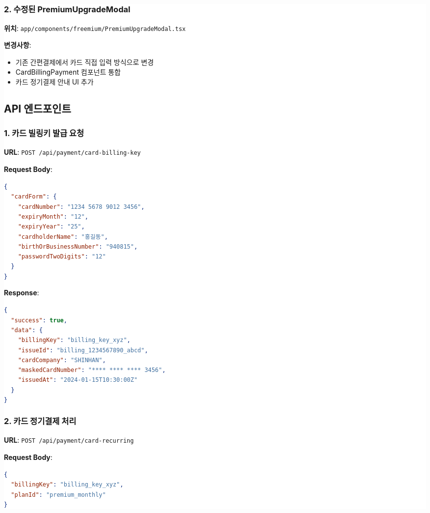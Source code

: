 ### 2. 수정된 PremiumUpgradeModal

**위치**: `app/components/freemium/PremiumUpgradeModal.tsx`

**변경사항**:
- 기존 간편결제에서 카드 직접 입력 방식으로 변경
- CardBillingPayment 컴포넌트 통합
- 카드 정기결제 안내 UI 추가

## API 엔드포인트

### 1. 카드 빌링키 발급 요청

**URL**: `POST /api/payment/card-billing-key`

**Request Body**:
```json
{
  "cardForm": {
    "cardNumber": "1234 5678 9012 3456",
    "expiryMonth": "12",
    "expiryYear": "25",
    "cardholderName": "홍길동",
    "birthOrBusinessNumber": "940815",
    "passwordTwoDigits": "12"
  }
}
```

**Response**:
```json
{
  "success": true,
  "data": {
    "billingKey": "billing_key_xyz",
    "issueId": "billing_1234567890_abcd",
    "cardCompany": "SHINHAN",
    "maskedCardNumber": "**** **** **** 3456",
    "issuedAt": "2024-01-15T10:30:00Z"
  }
}
```

### 2. 카드 정기결제 처리

**URL**: `POST /api/payment/card-recurring`

**Request Body**:
```json
{
  "billingKey": "billing_key_xyz",
  "planId": "premium_monthly"
}
```
